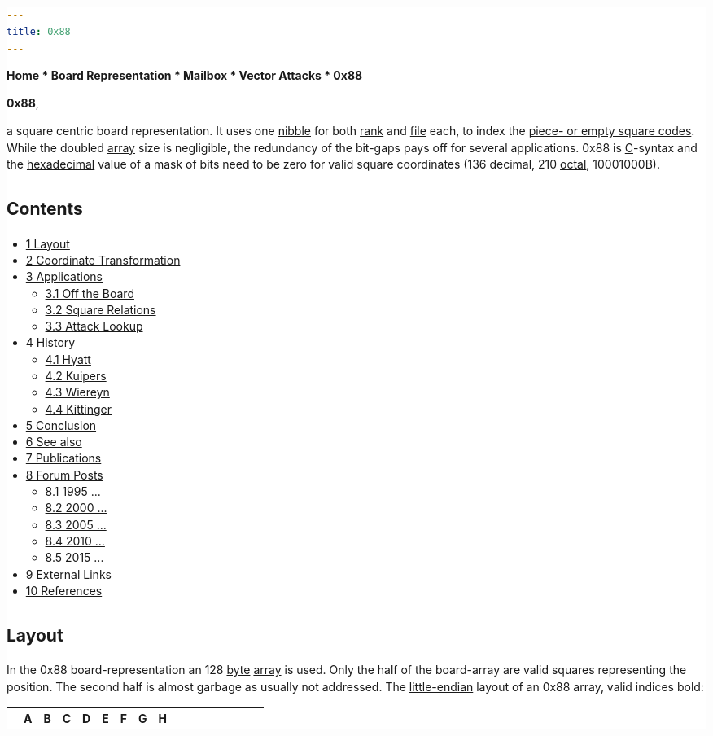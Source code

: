 ```yaml
---
title: 0x88
---
```

**[Home](Home "Home") * [Board Representation](Board_Representation "Board Representation") * [Mailbox](Mailbox "Mailbox") * [Vector Attacks](Vector_Attacks "Vector Attacks") * 0x88**

**0x88**,

a square centric board representation. It uses one [nibble](Nibble "Nibble") for both [rank](Ranks "Ranks") and [file](Files "Files") each, to index the [piece- or empty square codes](Pieces#PieceCoding "Pieces"). While the doubled [array](Array "Array") size is negligible, the redundancy of the bit-gaps pays off for several applications. 0x88 is [C](C "C")-syntax and the [hexadecimal](https://en.wikipedia.org/wiki/Hexadecimal) value of a mask of bits need to be zero for valid square coordinates (136 decimal, 210 [octal](https://en.wikipedia.org/wiki/Octal), 10001000B).

## Contents

- [1 Layout](#layout)
- [2 Coordinate Transformation](#coordinate-transformation)
- [3 Applications](#applications)
  - [3.1 Off the Board](#off-the-board)
  - [3.2 Square Relations](#square-relations)
  - [3.3 Attack Lookup](#attack-lookup)
- [4 History](#history)
  - [4.1 Hyatt](#hyatt)
  - [4.2 Kuipers](#kuipers)
  - [4.3 Wiereyn](#wiereyn)
  - [4.4 Kittinger](#kittinger)
- [5 Conclusion](#conclusion)
- [6 See also](#see-also)
- [7 Publications](#publications)
- [8 Forum Posts](#forum-posts)
  - [8.1 1995 ...](#1995-...)
  - [8.2 2000 ...](#2000-...)
  - [8.3 2005 ...](#2005-...)
  - [8.4 2010 ...](#2010-...)
  - [8.5 2015 ...](#2015-...)
- [9 External Links](#external-links)
- [10 References](#references)

## Layout

In the 0x88 board-representation an 128 [byte](Byte "Byte") [array](Array "Array") is used. Only the half of the board-array are valid squares representing the position. The second half is almost garbage as usually not addressed. The [little-endian](Little-endian "Little-endian") layout of an 0x88 array, valid indices bold:

|     | A   | B   | C   | D   | E   | F   | G   | H   |     |     |     |     |     |     |     |     |
| --- | --- | --- | --- | --- | --- | --- | --- | --- | --- | --- | --- | --- | --- | --- | --- | --- |

